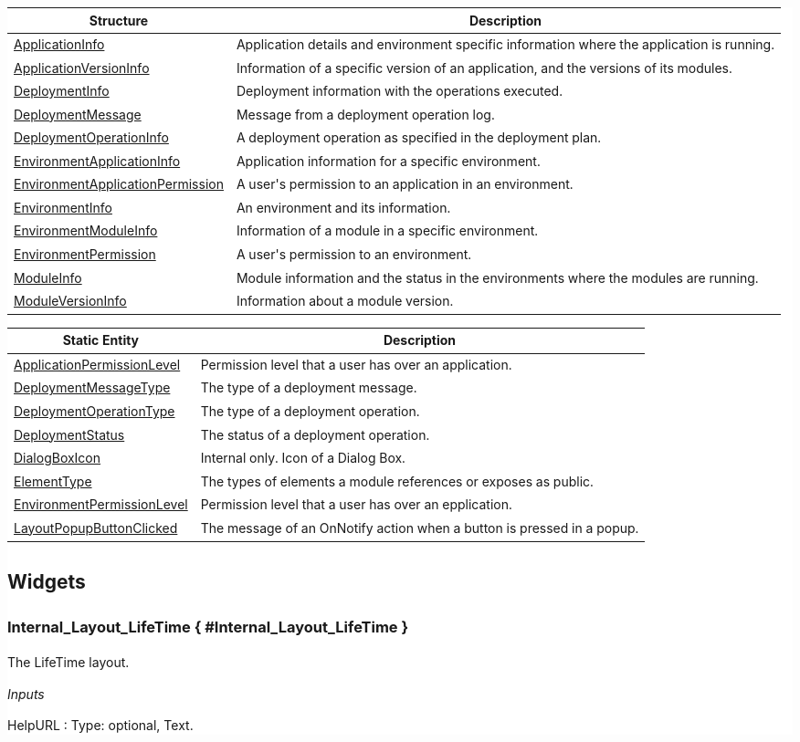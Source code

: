 
Structure | Description
---|---
[ApplicationInfo](<#Structure_ApplicationInfo>) | Application details and environment specific information where the application is running.
[ApplicationVersionInfo](<#Structure_ApplicationVersionInfo>) | Information of a specific version of an application, and the versions of its modules.
[DeploymentInfo](<#Structure_DeploymentInfo>) | Deployment information with the operations executed.
[DeploymentMessage](<#Structure_DeploymentMessage>) | Message from a deployment operation log.
[DeploymentOperationInfo](<#Structure_DeploymentOperationInfo>) | A deployment operation as specified in the deployment plan.
[EnvironmentApplicationInfo](<#Structure_EnvironmentApplicationInfo>) | Application information for a specific environment.
[EnvironmentApplicationPermission](<#Structure_EnvironmentApplicationPermission>) | A user's permission to an application in an environment.
[EnvironmentInfo](<#Structure_EnvironmentInfo>) | An environment and its information.
[EnvironmentModuleInfo](<#Structure_EnvironmentModuleInfo>) | Information of a module in a specific environment.
[EnvironmentPermission](<#Structure_EnvironmentPermission>) | A user's permission to an environment.
[ModuleInfo](<#Structure_ModuleInfo>) | Module information and the status in the environments where the modules are running.
[ModuleVersionInfo](<#Structure_ModuleVersionInfo>) | Information about a module version.

Static Entity | Description
---|---
[ApplicationPermissionLevel](<#StaticEntity_ApplicationPermissionLevel>) | Permission level that a user has over an application.
[DeploymentMessageType](<#StaticEntity_DeploymentMessageType>) | The type of a deployment message.
[DeploymentOperationType](<#StaticEntity_DeploymentOperationType>) | The type of a deployment operation.
[DeploymentStatus](<#StaticEntity_DeploymentStatus>) | The status of a deployment operation.
[DialogBoxIcon](<#StaticEntity_DialogBoxIcon>) | Internal only. Icon of a Dialog Box.
[ElementType](<#StaticEntity_ElementType>) | The types of elements a module references or exposes as public.
[EnvironmentPermissionLevel](<#StaticEntity_EnvironmentPermissionLevel>) | Permission level that a user has over an epplication.
[LayoutPopupButtonClicked](<#StaticEntity_LayoutPopupButtonClicked>) | The message of an OnNotify action when a button is pressed in a popup.

## Widgets

### Internal_Layout_LifeTime { #Internal_Layout_LifeTime }

The LifeTime layout.

*Inputs*

HelpURL
:   Type: optional, Text.  
    
